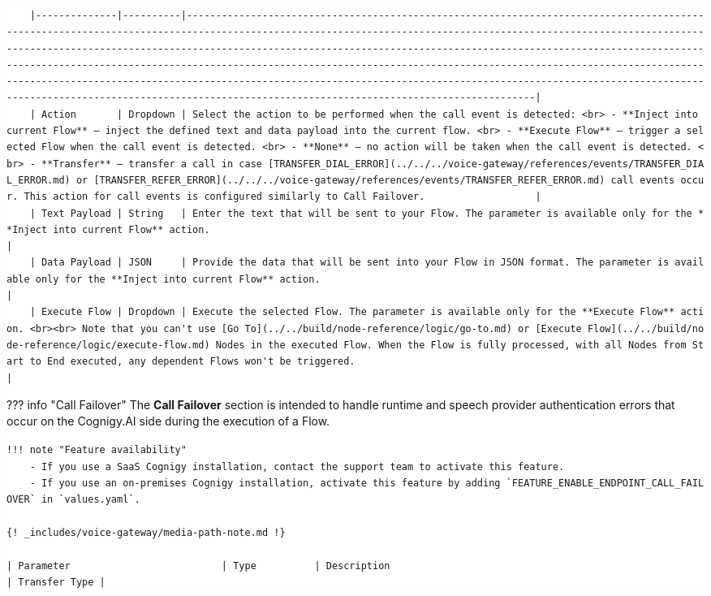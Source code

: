         |--------------|----------|------------------------------------------------------------------------------------------------------------------------------------------------------------------------------------------------------------------------------------------------------------------------------------------------------------------------------------------------------------------------------------------------------------------------------------------------------------------------------------------------------------------------------------------------------------------------------------------------------------------------------------------------------------------------------------|
        | Action       | Dropdown | Select the action to be performed when the call event is detected: <br> - **Inject into current Flow** — inject the defined text and data payload into the current flow. <br> - **Execute Flow** — trigger a selected Flow when the call event is detected. <br> - **None** — no action will be taken when the call event is detected. <br> - **Transfer** — transfer a call in case [TRANSFER_DIAL_ERROR](../../../voice-gateway/references/events/TRANSFER_DIAL_ERROR.md) or [TRANSFER_REFER_ERROR](../../../voice-gateway/references/events/TRANSFER_REFER_ERROR.md) call events occur. This action for call events is configured similarly to Call Failover.                   |
        | Text Payload | String   | Enter the text that will be sent to your Flow. The parameter is available only for the **Inject into current Flow** action.                                                                                                                                                                                                                                                                                                                                                                                                                                                                                                                                                        |
        | Data Payload | JSON     | Provide the data that will be sent into your Flow in JSON format. The parameter is available only for the **Inject into current Flow** action.                                                                                                                                                                                                                                                                                                                                                                                                                                                                                                                                     |
        | Execute Flow | Dropdown | Execute the selected Flow. The parameter is available only for the **Execute Flow** action. <br><br> Note that you can't use [Go To](../../build/node-reference/logic/go-to.md) or [Execute Flow](../../build/node-reference/logic/execute-flow.md) Nodes in the executed Flow. When the Flow is fully processed, with all Nodes from Start to End executed, any dependent Flows won't be triggered.                                                                                                                                                                                                                                                                               |

??? info "Call Failover"
    The **Call Failover** section is intended to handle runtime and speech provider authentication errors that occur on the Cognigy.AI side during the execution of a Flow.

    !!! note "Feature availability"
        - If you use a SaaS Cognigy installation, contact the support team to activate this feature.
        - If you use an on-premises Cognigy installation, activate this feature by adding `FEATURE_ENABLE_ENDPOINT_CALL_FAILOVER` in `values.yaml`.

    {! _includes/voice-gateway/media-path-note.md !}

    | Parameter                          | Type          | Description                                                                                                                                                                                                                                                                                                                                                                                                                                                                                                                                                                                                                                                                                                                                                                                                                                                                                                                                          | Transfer Type |